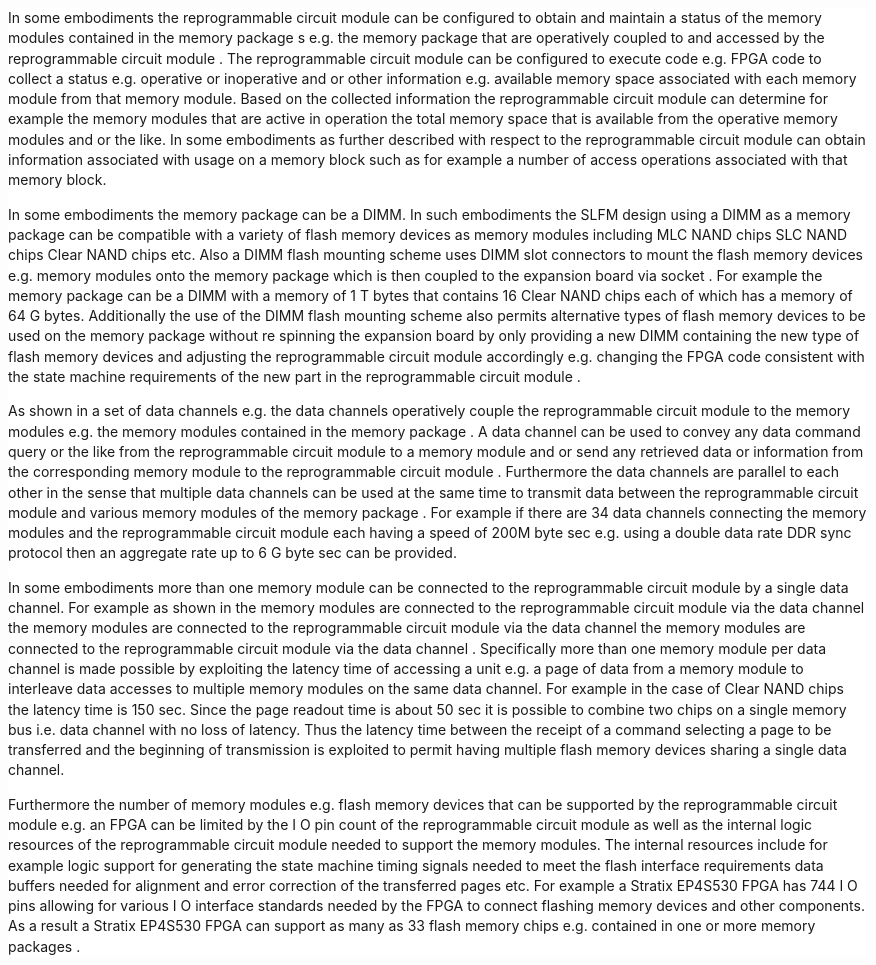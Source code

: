 In some embodiments the reprogrammable circuit module can be configured to obtain and maintain a status of the memory modules contained in the memory package s e.g. the memory package that are operatively coupled to and accessed by the reprogrammable circuit module . The reprogrammable circuit module can be configured to execute code e.g. FPGA code to collect a status e.g. operative or inoperative and or other information e.g. available memory space associated with each memory module from that memory module. Based on the collected information the reprogrammable circuit module can determine for example the memory modules that are active in operation the total memory space that is available from the operative memory modules and or the like. In some embodiments as further described with respect to the reprogrammable circuit module can obtain information associated with usage on a memory block such as for example a number of access operations associated with that memory block.

In some embodiments the memory package can be a DIMM. In such embodiments the SLFM design using a DIMM as a memory package can be compatible with a variety of flash memory devices as memory modules including MLC NAND chips SLC NAND chips Clear NAND chips etc. Also a DIMM flash mounting scheme uses DIMM slot connectors to mount the flash memory devices e.g. memory modules onto the memory package which is then coupled to the expansion board via socket . For example the memory package can be a DIMM with a memory of 1 T bytes that contains 16 Clear NAND chips each of which has a memory of 64 G bytes. Additionally the use of the DIMM flash mounting scheme also permits alternative types of flash memory devices to be used on the memory package without re spinning the expansion board by only providing a new DIMM containing the new type of flash memory devices and adjusting the reprogrammable circuit module accordingly e.g. changing the FPGA code consistent with the state machine requirements of the new part in the reprogrammable circuit module .

As shown in a set of data channels e.g. the data channels operatively couple the reprogrammable circuit module to the memory modules e.g. the memory modules contained in the memory package . A data channel can be used to convey any data command query or the like from the reprogrammable circuit module to a memory module and or send any retrieved data or information from the corresponding memory module to the reprogrammable circuit module . Furthermore the data channels are parallel to each other in the sense that multiple data channels can be used at the same time to transmit data between the reprogrammable circuit module and various memory modules of the memory package . For example if there are 34 data channels connecting the memory modules and the reprogrammable circuit module each having a speed of 200M byte sec e.g. using a double data rate DDR sync protocol then an aggregate rate up to 6 G byte sec can be provided.

In some embodiments more than one memory module can be connected to the reprogrammable circuit module by a single data channel. For example as shown in the memory modules are connected to the reprogrammable circuit module via the data channel the memory modules are connected to the reprogrammable circuit module via the data channel the memory modules are connected to the reprogrammable circuit module via the data channel . Specifically more than one memory module per data channel is made possible by exploiting the latency time of accessing a unit e.g. a page of data from a memory module to interleave data accesses to multiple memory modules on the same data channel. For example in the case of Clear NAND chips the latency time is 150 sec. Since the page readout time is about 50 sec it is possible to combine two chips on a single memory bus i.e. data channel with no loss of latency. Thus the latency time between the receipt of a command selecting a page to be transferred and the beginning of transmission is exploited to permit having multiple flash memory devices sharing a single data channel.

Furthermore the number of memory modules e.g. flash memory devices that can be supported by the reprogrammable circuit module e.g. an FPGA can be limited by the I O pin count of the reprogrammable circuit module as well as the internal logic resources of the reprogrammable circuit module needed to support the memory modules. The internal resources include for example logic support for generating the state machine timing signals needed to meet the flash interface requirements data buffers needed for alignment and error correction of the transferred pages etc. For example a Stratix EP4S530 FPGA has 744 I O pins allowing for various I O interface standards needed by the FPGA to connect flashing memory devices and other components. As a result a Stratix EP4S530 FPGA can support as many as 33 flash memory chips e.g. contained in one or more memory packages .
